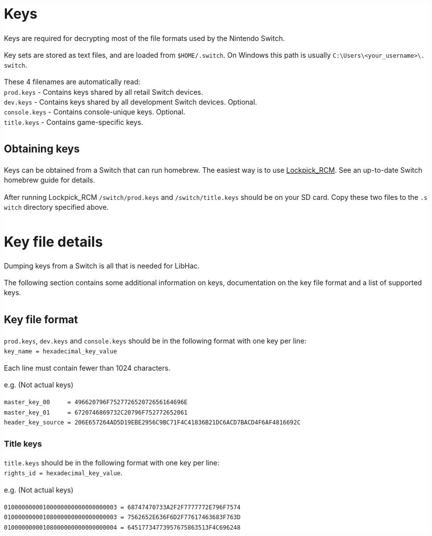 # Keys

Keys are required for decrypting most of the file formats used by the Nintendo Switch.

Key sets are stored as text files, and are loaded from `$HOME/.switch`. On Windows this path is usually `C:\Users\<your_username>\.switch`.

These 4 filenames are automatically read:  
`prod.keys` - Contains keys shared by all retail Switch devices.  
`dev.keys` - Contains keys shared by all development Switch devices. Optional.  
`console.keys` - Contains console-unique keys. Optional.  
`title.keys` - Contains game-specific keys.

## Obtaining keys

Keys can be obtained from a Switch that can run homebrew. The easiest way is to use [Lockpick_RCM](https://github.com/shchmue/Lockpick_RCM). See an up-to-date Switch homebrew guide for details.

After running Lockpick_RCM `/switch/prod.keys` and `/switch/title.keys` should be on your SD card. Copy these two files to the `.switch` directory specified above.

# Key file details
Dumping keys from a Switch is all that is needed for LibHac.

The following section contains some additional information on keys, documentation on the key file format and a list of supported keys.

## Key file format

`prod.keys`, `dev.keys` and `console.keys` should be in the following format with one key per line:  
`key_name = hexadecimal_key_value`

Each line must contain fewer than 1024 characters.

e.g. (Not actual keys)
```
master_key_00     = 496620796F752772652072656164696E
master_key_01     = 6720746869732C20796F752772652061
header_key_source = 206E657264AD5D19EBE2956C9BC71F4C41836B21DC6ACD7BACD4F6AF4816692C
```

### Title keys

`title.keys` should be in the following format with one key per line:  
`rights_id = hexadecimal_key_value`.

e.g. (Not actual keys)
```
01000000000100000000000000000003 = 68747470733A2F2F7777772E796F7574
01000000000108000000000000000003 = 7562652E636F6D2F77617463683F763D
01000000000108000000000000000004 = 64517734773957675863513F4C696248
```
